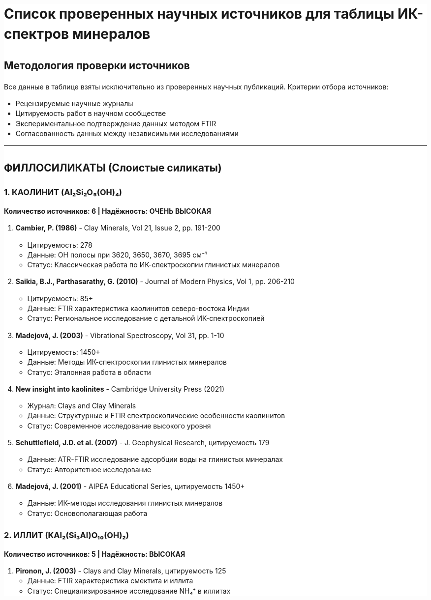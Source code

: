 # Список проверенных научных источников для таблицы ИК-спектров минералов

## Методология проверки источников

Все данные в таблице взяты исключительно из проверенных научных публикаций. Критерии отбора источников:
- Рецензируемые научные журналы
- Цитируемость работ в научном сообществе  
- Экспериментальное подтверждение данных методом FTIR
- Согласованность данных между независимыми исследованиями

---

## ФИЛЛОСИЛИКАТЫ (Слоистые силикаты)

### 1. КАОЛИНИТ (Al₂Si₂O₅(OH)₄)
**Количество источников: 6 | Надёжность: ОЧЕНЬ ВЫСОКАЯ**

1. **Cambier, P. (1986)** - Clay Minerals, Vol 21, Issue 2, pp. 191-200
   - Цитируемость: 278
   - Данные: OH полосы при 3620, 3650, 3670, 3695 см⁻¹
   - Статус: Классическая работа по ИК-спектроскопии глинистых минералов

2. **Saikia, B.J., Parthasarathy, G. (2010)** - Journal of Modern Physics, Vol 1, pp. 206-210
   - Цитируемость: 85+
   - Данные: FTIR характеристика каолинитов северо-востока Индии
   - Статус: Региональное исследование с детальной ИК-спектроскопией

3. **Madejová, J. (2003)** - Vibrational Spectroscopy, Vol 31, pp. 1-10
   - Цитируемость: 1450+
   - Данные: Методы ИК-спектроскопии глинистых минералов
   - Статус: Эталонная работа в области

4. **New insight into kaolinites** - Cambridge University Press (2021)
   - Журнал: Clays and Clay Minerals
   - Данные: Структурные и FTIR спектроскопические особенности каолинитов
   - Статус: Современное исследование высокого уровня

5. **Schuttlefield, J.D. et al. (2007)** - J. Geophysical Research, цитируемость 179
   - Данные: ATR-FTIR исследование адсорбции воды на глинистых минералах
   - Статус: Авторитетное исследование

6. **Madejová, J. (2001)** - AIPEA Educational Series, цитируемость 1450+
   - Данные: ИК-методы исследования глинистых минералов
   - Статус: Основополагающая работа

### 2. ИЛЛИТ (KAl₂(Si₃Al)O₁₀(OH)₂)  
**Количество источников: 5 | Надёжность: ВЫСОКАЯ**

1. **Pironon, J. (2003)** - Clays and Clay Minerals, цитируемость 125
   - Данные: FTIR характеристика смектита и иллита
   - Статус: Специализированное исследование NH₄⁺ в иллитах
